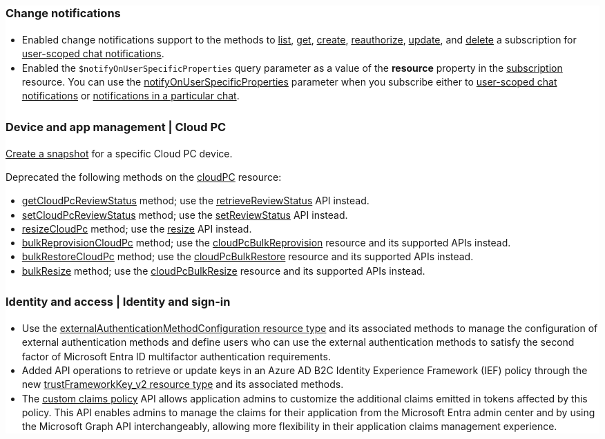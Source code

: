 ### Change notifications

- Enabled change notifications support to the methods to [list](/graph/api/subscription-list?view=graph-rest-beta&preserve-view=true), [get](/graph/api/subscription-get?view=graph-rest-beta&preserve-view=true), [create](/graph/api/subscription-post-subscriptions?view=graph-rest-beta&preserve-view=true), [reauthorize](/graph/api/subscription-reauthorize?view=graph-rest-beta&preserve-view=true), [update](/graph/api/subscription-update?view=graph-rest-beta&preserve-view=true), and [delete](/graph/api/subscription-delete?view=graph-rest-beta&preserve-view=true) a subscription for [user-scoped chat notifications](/graph/teams-changenotifications-chat#subscribe-to-changes-at-the-user-level-preview).
- Enabled the `$notifyOnUserSpecificProperties` query parameter as a value of the **resource** property in the [subscription](/graph/api/resources/subscription?view=graph-rest-beta&preserve-view=true) resource. You can use the [notifyOnUserSpecificProperties](/graph/teams-changenotifications-chat#notification-payloads-for-user-specific-properties) parameter when you subscribe either to [user-scoped chat notifications](/graph/teams-changenotifications-chat#subscribe-to-changes-at-the-user-level-preview) or [notifications in a particular chat](/graph/teams-changenotifications-chat#subscribe-to-changes-in-a-particular-chat).

### Device and app management | Cloud PC

[Create a snapshot](/graph/api/cloudpc-createsnapshot?view=graph-rest-beta&preserve-view=true) for a specific Cloud PC device.

Deprecated the following methods on the [cloudPC](/graph/api/resources/cloudpc?view=graph-rest-beta&preserve-view=true) resource:
- [getCloudPcReviewStatus](/graph/api/manageddevice-getcloudpcreviewstatus?view=graph-rest-beta&preserve-view=true) method; use the [retrieveReviewStatus](/graph/api/cloudpc-retrievereviewstatus?view=graph-rest-beta&preserve-view=true) API instead.
- [setCloudPcReviewStatus](/graph/api/manageddevice-setcloudpcreviewstatus?view=graph-rest-beta&preserve-view=true) method; use the [setReviewStatus](/graph/api/cloudpc-setreviewstatus?view=graph-rest-beta&preserve-view=true) API instead.
- [resizeCloudPc](/graph/api/manageddevice-resizecloudpc?view=graph-rest-beta&preserve-view=true) method; use the [resize](/graph/api/cloudpc-resize?view=graph-rest-beta&preserve-view=true) API instead.
- [bulkReprovisionCloudPc](/graph/api/manageddevice-bulkreprovisioncloudpc?view=graph-rest-beta&preserve-view=true) method; use the [cloudPcBulkReprovision](/graph/api/resources/cloudpcbulkreprovision?view=graph-rest-beta&preserve-view=true) resource and its supported APIs instead.
- [bulkRestoreCloudPc](/graph/api/manageddevice-bulkrestorecloudpc?view=graph-rest-beta&preserve-view=true) method; use the [cloudPcBulkRestore](/graph/api/resources/cloudpcbulkrestore?view=graph-rest-beta&preserve-view=true) resource and its supported APIs instead.
- [bulkResize](/graph/api/cloudpc-bulkresize?view=graph-rest-beta&preserve-view=true) method; use the [cloudPcBulkResize](/graph/api/resources/cloudpcbulkresize?view=graph-rest-beta&preserve-view=true) resource and its supported APIs instead.

### Identity and access | Identity and sign-in

- Use the [externalAuthenticationMethodConfiguration resource type](/graph/api/resources/externalAuthenticationMethodConfiguration?view=graph-rest-beta&preserve-view=true) and its associated methods to manage the configuration of external authentication methods and define users who can use the external authentication methods to satisfy the second factor of Microsoft Entra ID multifactor authentication requirements.
- Added API operations to retrieve or update keys in an Azure AD B2C Identity Experience Framework (IEF) policy through the new [trustFrameworkKey_v2 resource type](/graph/api/resources/trustframeworkkey_v2?view=graph-rest-beta&preserve-view=true) and its associated methods.
- The [custom claims policy](/graph/api/resources/customclaimspolicy?view=graph-rest-beta&preserve-view=true) API allows application admins to customize the additional claims emitted in tokens affected by this policy. This API enables admins to manage the claims for their application from the Microsoft Entra admin center and by using the Microsoft Graph API interchangeably, allowing more flexibility in their application claims management experience.

